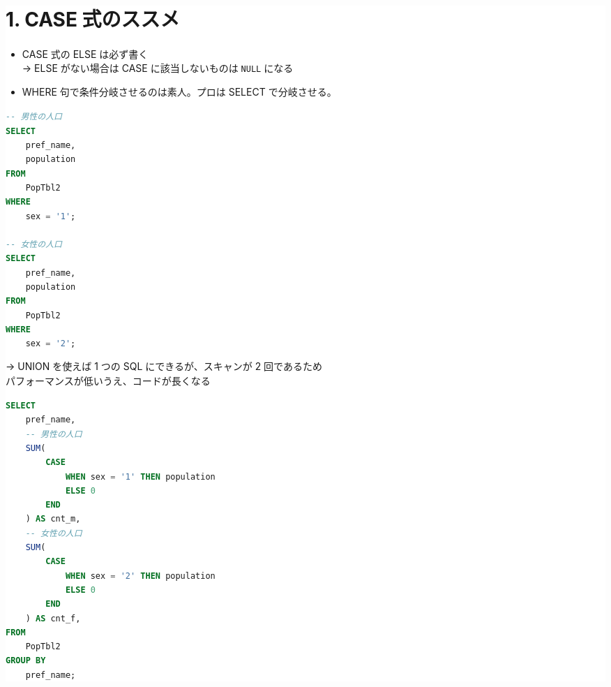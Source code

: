 # 1. CASE 式のススメ

- CASE 式の ELSE は必ず書く  
  -> ELSE がない場合は CASE に該当しないものは `NULL` になる

- WHERE 句で条件分岐させるのは素人。プロは SELECT で分岐させる。

```sql
-- 男性の人口
SELECT
    pref_name,
    population
FROM
    PopTbl2
WHERE
    sex = '1';

-- 女性の人口
SELECT
    pref_name,
    population
FROM
    PopTbl2
WHERE
    sex = '2';
```

-> UNION を使えば 1 つの SQL にできるが、スキャンが 2 回であるため  
 パフォーマンスが低いうえ、コードが長くなる

```sql
SELECT
    pref_name,
    -- 男性の人口
    SUM(
        CASE
            WHEN sex = '1' THEN population
            ELSE 0
        END
    ) AS cnt_m,
    -- 女性の人口
    SUM(
        CASE
            WHEN sex = '2' THEN population
            ELSE 0
        END
    ) AS cnt_f,
FROM
    PopTbl2
GROUP BY
    pref_name;
```

